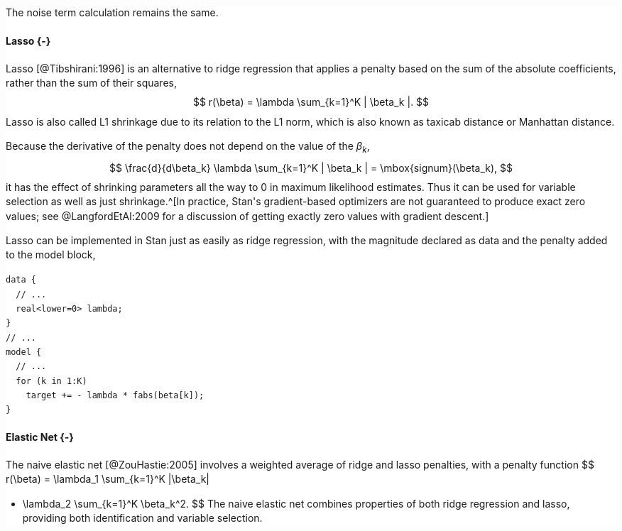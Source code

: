 The noise term calculation remains the same.

#### Lasso {-}

Lasso [@Tibshirani:1996] is an alternative to ridge
regression that applies a penalty based on the sum of the absolute
coefficients, rather than the sum of their squares,
$$
r(\beta) = \lambda \sum_{k=1}^K | \beta_k |.
$$
Lasso is also called L1 shrinkage due to its relation to the L1
norm, which is also known as taxicab distance or Manhattan distance.

Because the derivative of the penalty does not depend on the value of
the $\beta_k$,
$$
\frac{d}{d\beta_k} \lambda \sum_{k=1}^K | \beta_k | =
\mbox{signum}(\beta_k),
$$
it has the effect of shrinking parameters all the way to 0 in maximum
likelihood estimates.  Thus it can be used for variable selection as
well as just shrinkage.^[In practice, Stan's gradient-based optimizers are not guaranteed to produce exact zero values; see @LangfordEtAl:2009 for a discussion of getting exactly zero values with gradient descent.]

Lasso can be implemented in Stan just as easily as ridge
regression, with the magnitude declared as data and the penalty added
to the model block,

```
data {
  // ...
  real<lower=0> lambda;
}
// ...
model {
  // ...
  for (k in 1:K)
    target += - lambda * fabs(beta[k]);
}
```

#### Elastic Net {-}

The naive elastic net [@ZouHastie:2005] involves a weighted
average of ridge and lasso penalties, with a penalty function
$$
r(\beta)
= \lambda_1 \sum_{k=1}^K |\beta_k|
+ \lambda_2 \sum_{k=1}^K \beta_k^2.
$$
The naive elastic net combines properties of both ridge regression and
lasso, providing both identification and variable selection.

